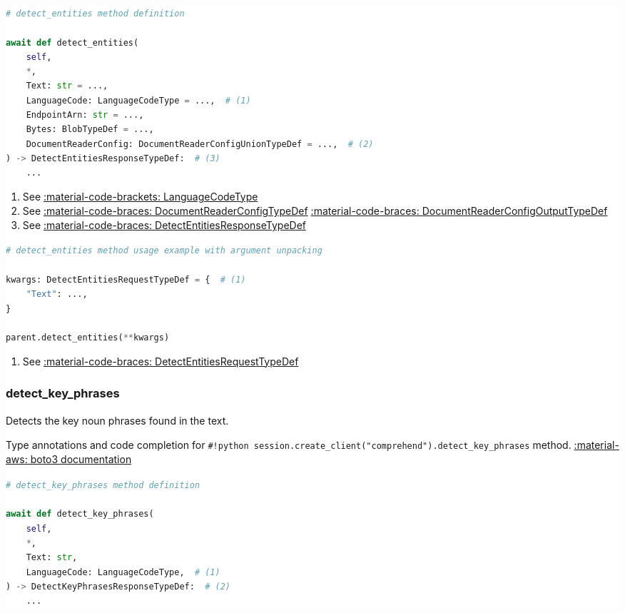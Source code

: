 ```python
# detect_entities method definition

await def detect_entities(
    self,
    *,
    Text: str = ...,
    LanguageCode: LanguageCodeType = ...,  # (1)
    EndpointArn: str = ...,
    Bytes: BlobTypeDef = ...,
    DocumentReaderConfig: DocumentReaderConfigUnionTypeDef = ...,  # (2)
) -> DetectEntitiesResponseTypeDef:  # (3)
    ...
```

1. See [:material-code-brackets: LanguageCodeType](./literals.md#languagecodetype) 
2. See [:material-code-braces: DocumentReaderConfigTypeDef](./type_defs.md#documentreaderconfigtypedef) [:material-code-braces: DocumentReaderConfigOutputTypeDef](./type_defs.md#documentreaderconfigoutputtypedef) 
3. See [:material-code-braces: DetectEntitiesResponseTypeDef](./type_defs.md#detectentitiesresponsetypedef) 


```python
# detect_entities method usage example with argument unpacking

kwargs: DetectEntitiesRequestTypeDef = {  # (1)
    "Text": ...,
}

parent.detect_entities(**kwargs)
```

1. See [:material-code-braces: DetectEntitiesRequestTypeDef](./type_defs.md#detectentitiesrequesttypedef) 

### detect\_key\_phrases

Detects the key noun phrases found in the text.

Type annotations and code completion for `#!python session.create_client("comprehend").detect_key_phrases` method.
[:material-aws: boto3 documentation](https://boto3.amazonaws.com/v1/documentation/api/latest/reference/services/comprehend/client/detect_key_phrases.html)

```python
# detect_key_phrases method definition

await def detect_key_phrases(
    self,
    *,
    Text: str,
    LanguageCode: LanguageCodeType,  # (1)
) -> DetectKeyPhrasesResponseTypeDef:  # (2)
    ...
```
